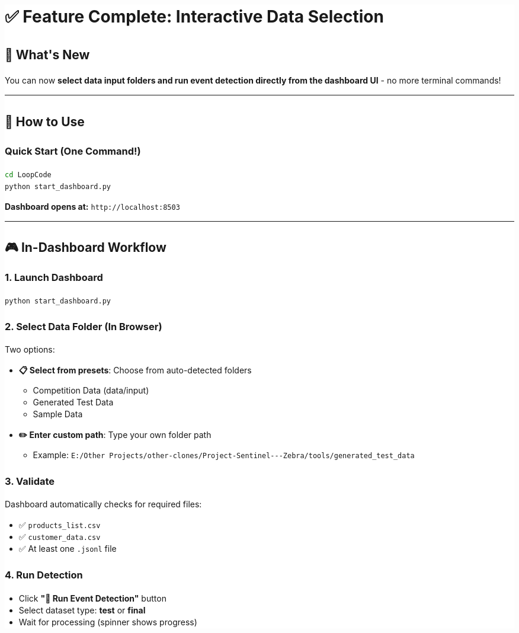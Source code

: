 # ✅ Feature Complete: Interactive Data Selection

## 🎉 What's New

You can now **select data input folders and run event detection directly from the dashboard UI** - no more terminal commands!

---

## 🚀 How to Use

### Quick Start (One Command!)
```bash
cd LoopCode
python start_dashboard.py
```

**Dashboard opens at:** `http://localhost:8503`

---

## 🎮 In-Dashboard Workflow

### 1. Launch Dashboard
```bash
python start_dashboard.py
```

### 2. Select Data Folder (In Browser)
Two options:
- **📋 Select from presets**: Choose from auto-detected folders
  - Competition Data (data/input)
  - Generated Test Data
  - Sample Data
  
- **✏️ Enter custom path**: Type your own folder path
  - Example: `E:/Other Projects/other-clones/Project-Sentinel---Zebra/tools/generated_test_data`

### 3. Validate
Dashboard automatically checks for required files:
- ✅ `products_list.csv`
- ✅ `customer_data.csv`
- ✅ At least one `.jsonl` file

### 4. Run Detection
- Click **"🚀 Run Event Detection"** button
- Select dataset type: **test** or **final**
- Wait for processing (spinner shows progress)
